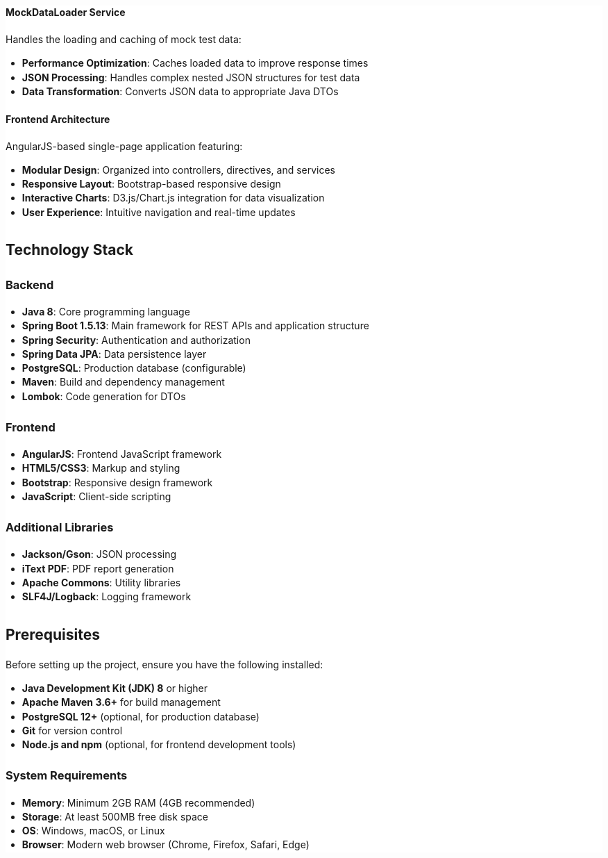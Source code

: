 #### MockDataLoader Service
Handles the loading and caching of mock test data:

- **Performance Optimization**: Caches loaded data to improve response times
- **JSON Processing**: Handles complex nested JSON structures for test data
- **Data Transformation**: Converts JSON data to appropriate Java DTOs

#### Frontend Architecture
AngularJS-based single-page application featuring:

- **Modular Design**: Organized into controllers, directives, and services
- **Responsive Layout**: Bootstrap-based responsive design
- **Interactive Charts**: D3.js/Chart.js integration for data visualization
- **User Experience**: Intuitive navigation and real-time updates

## Technology Stack

### Backend
- **Java 8**: Core programming language
- **Spring Boot 1.5.13**: Main framework for REST APIs and application structure
- **Spring Security**: Authentication and authorization
- **Spring Data JPA**: Data persistence layer
- **PostgreSQL**: Production database (configurable)
- **Maven**: Build and dependency management
- **Lombok**: Code generation for DTOs

### Frontend
- **AngularJS**: Frontend JavaScript framework
- **HTML5/CSS3**: Markup and styling
- **Bootstrap**: Responsive design framework
- **JavaScript**: Client-side scripting

### Additional Libraries
- **Jackson/Gson**: JSON processing
- **iText PDF**: PDF report generation
- **Apache Commons**: Utility libraries
- **SLF4J/Logback**: Logging framework

## Prerequisites

Before setting up the project, ensure you have the following installed:

- **Java Development Kit (JDK) 8** or higher
- **Apache Maven 3.6+** for build management
- **PostgreSQL 12+** (optional, for production database)
- **Git** for version control
- **Node.js and npm** (optional, for frontend development tools)

### System Requirements

- **Memory**: Minimum 2GB RAM (4GB recommended)
- **Storage**: At least 500MB free disk space
- **OS**: Windows, macOS, or Linux
- **Browser**: Modern web browser (Chrome, Firefox, Safari, Edge)
